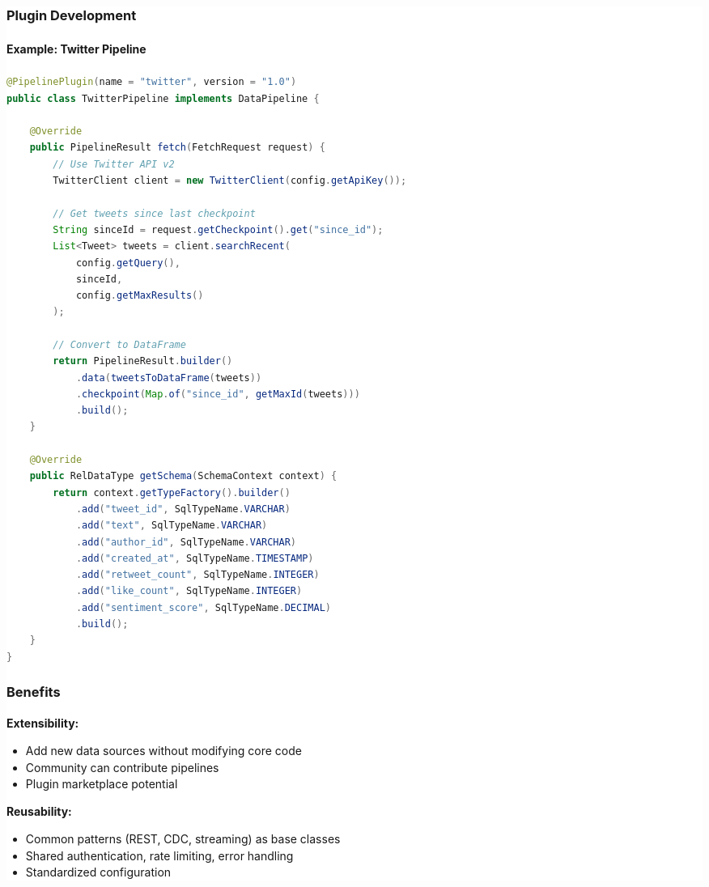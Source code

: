 ### Plugin Development

#### Example: Twitter Pipeline
```java
@PipelinePlugin(name = "twitter", version = "1.0")
public class TwitterPipeline implements DataPipeline {

    @Override
    public PipelineResult fetch(FetchRequest request) {
        // Use Twitter API v2
        TwitterClient client = new TwitterClient(config.getApiKey());

        // Get tweets since last checkpoint
        String sinceId = request.getCheckpoint().get("since_id");
        List<Tweet> tweets = client.searchRecent(
            config.getQuery(),
            sinceId,
            config.getMaxResults()
        );

        // Convert to DataFrame
        return PipelineResult.builder()
            .data(tweetsToDataFrame(tweets))
            .checkpoint(Map.of("since_id", getMaxId(tweets)))
            .build();
    }

    @Override
    public RelDataType getSchema(SchemaContext context) {
        return context.getTypeFactory().builder()
            .add("tweet_id", SqlTypeName.VARCHAR)
            .add("text", SqlTypeName.VARCHAR)
            .add("author_id", SqlTypeName.VARCHAR)
            .add("created_at", SqlTypeName.TIMESTAMP)
            .add("retweet_count", SqlTypeName.INTEGER)
            .add("like_count", SqlTypeName.INTEGER)
            .add("sentiment_score", SqlTypeName.DECIMAL)
            .build();
    }
}
```

### Benefits

**Extensibility:**
- Add new data sources without modifying core code
- Community can contribute pipelines
- Plugin marketplace potential

**Reusability:**
- Common patterns (REST, CDC, streaming) as base classes
- Shared authentication, rate limiting, error handling
- Standardized configuration
